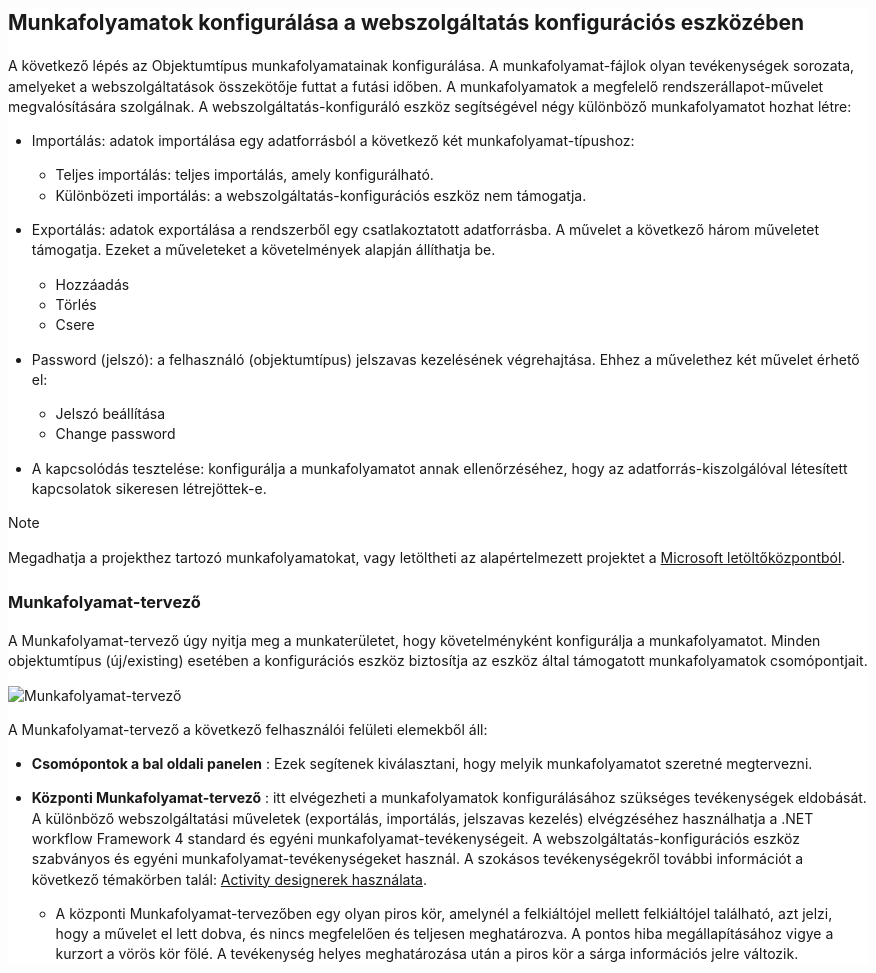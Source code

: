 
## <a name="configure-workflows-in-the-web-service-configuration-tool"></a>Munkafolyamatok konfigurálása a webszolgáltatás konfigurációs eszközében

A következő lépés az Objektumtípus munkafolyamatainak konfigurálása. A munkafolyamat-fájlok olyan tevékenységek sorozata, amelyeket a webszolgáltatások összekötője futtat a futási időben. A munkafolyamatok a megfelelő rendszerállapot-művelet megvalósítására szolgálnak. A webszolgáltatás-konfiguráló eszköz segítségével négy különböző munkafolyamatot hozhat létre:

- Importálás: adatok importálása egy adatforrásból a következő két munkafolyamat-típushoz:

    - Teljes importálás: teljes importálás, amely konfigurálható.
    - Különbözeti importálás: a webszolgáltatás-konfigurációs eszköz nem támogatja.

- Exportálás: adatok exportálása a rendszerből egy csatlakoztatott adatforrásba. A művelet a következő három műveletet támogatja. Ezeket a műveleteket a követelmények alapján állíthatja be.

    - Hozzáadás
    - Törlés
    - Csere

- Password (jelszó): a felhasználó (objektumtípus) jelszavas kezelésének végrehajtása. Ehhez a művelethez két művelet érhető el:

    - Jelszó beállítása
    - Change password

- A kapcsolódás tesztelése: konfigurálja a munkafolyamatot annak ellenőrzéséhez, hogy az adatforrás-kiszolgálóval létesített kapcsolatok sikeresen létrejöttek-e.

>[!NOTE]
>Megadhatja a projekthez tartozó munkafolyamatokat, vagy letöltheti az alapértelmezett projektet a [Microsoft letöltőközpontból](http://www.microsoft.com/download/details.aspx?id=29944).


### <a name="workflow-designer"></a>Munkafolyamat-tervező
A Munkafolyamat-tervező úgy nyitja meg a munkaterületet, hogy követelményként konfigurálja a munkafolyamatot. Minden objektumtípus (új/existing) esetében a konfigurációs eszköz biztosítja az eszköz által támogatott munkafolyamatok csomópontjait. 

![Munkafolyamat-tervező](media/microsoft-identity-manager-2016-ma-ws-soap/full-import-workflow.png)

A Munkafolyamat-tervező a következő felhasználói felületi elemekből áll:

   - **Csomópontok a bal oldali panelen** : Ezek segítenek kiválasztani, hogy melyik munkafolyamatot szeretné megtervezni.

   - **Központi Munkafolyamat-tervező** : itt elvégezheti a munkafolyamatok konfigurálásához szükséges tevékenységek eldobását. A különböző webszolgáltatási műveletek (exportálás, importálás, jelszavas kezelés) elvégzéséhez használhatja a .NET workflow Framework 4 standard és egyéni munkafolyamat-tevékenységeit. A webszolgáltatás-konfigurációs eszköz szabványos és egyéni munkafolyamat-tevékenységeket használ. A szokásos tevékenységekről további információt a következő témakörben talál: [Activity designerek használata](http://msdn.microsoft.com/library/ee829528.aspx).

      - A központi Munkafolyamat-tervezőben egy olyan piros kör, amelynél a felkiáltójel mellett felkiáltójel található, azt jelzi, hogy a művelet el lett dobva, és nincs megfelelően és teljesen meghatározva. A pontos hiba megállapításához vigye a kurzort a vörös kör fölé. A tevékenység helyes meghatározása után a piros kör a sárga információs jelre változik.
      
